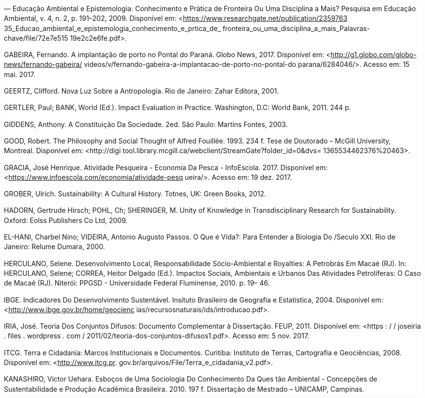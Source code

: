 — Educação Ambiental e Epistemologia: Conhecimento e Prática de Fronteira Ou Uma Disciplina a Mais? Pesquisa em Educação Ambiental, v. 4, n. 2, p. 191–202, 2009. Disponível em: &lt;https://www.researchgate.net/publication/2359763 35_Educao_ambiental_e_epistemologia_conhecimento_e_prtica_de_ fronteira_ou_uma_disciplina_a_mais_Palavras-chave/file/72e7e515 19e2c2e6fe.pdf>. 


GABEIRA, Fernando. A implantação de porto no Pontal do Paraná. Globo News, 2017. Disponível em: &lt;http://g1.globo.com/globo-news/fernando-gabeira/ videos/v/fernando-gabeira-a-implantacao-de-porto-no-pontal-do parana/6284046/>. Acesso em: 15 mai. 2017. 


GEERTZ, Clifford. Nova Luz Sobre a Antropologia. Rio de Janeiro: Zahar Editora, 2001. 


GERTLER, Paul; BANK, World (Ed.). Impact Evaluation in Practice. Washington, D.C: World Bank, 2011. 244 p. 


GIDDENS, Anthony. A Constituição Da Sociedade. 2ed. São Paulo: Martins Fontes, 2003. 


GOOD, Robert. The Philosophy and Social Thought of Alfred Fouillée. 1993. 234 f. Tese de Doutorado – McGill University, Montreal. Disponível em: &lt;http://digi tool.library.mcgill.ca/webclient/StreamGate?folder_id=0&dvs= 1365534462376%20463>.

GRACIA, José Henrique. Atividade Pesqueira - Economia Da Pesca - InfoEscola. 2017. Disponível em: &lt;https://www.infoescola.com/economia/atividade-pesq ueira/>. Acesso em: 19 dez. 2017. 

GROBER, Ulrich. Sustainability: A Cultural History. Totnes, UK: Green Books, 2012. 


HADORN, Gertrude Hirsch; POHL, Ch; SHERINGER, M. Unity of Knowledge in Transdisciplinary Research for Sustainability. Oxford: Eolss Publishers Co Ltd, 2009. 


EL-HANI, Charbel Nino; VIDEIRA, Antonio Augusto Passos. O Que é Vida?: Para Entender a Biologia Do /Seculo XXI. Rio de Janeiro: Relume Dumara, 2000. 


HERCULANO, Selene. Desenvolvimento Local, Responsabilidade Sócio-Ambiental e Royalties: A Petrobrás Em Macaé (RJ). In: HERCULANO, Selene; CORREA, Heitor Delgado (Ed.). Impactos Sociais, Ambientais e Urbanos Das Atividades Petrolíferas: O Caso de Macaé (RJ). Niterói: PPGSD - Universidade Federal Fluminense, 2010. p. 19– 46. 


IBGE. Indicadores Do Desenvolvimento Sustentável. Insituto Brasileiro de Geografia e Estatística, 2004. Disponível em: &lt;http://www.ibge.gov.br/home/geocienc ias/recursosnaturais/ids/introducao.pdf>. 


IRIA, José. Teoria Dos Conjuntos Difusos: Documento Complementar à Dissertação. FEUP, 2011. Disponível em: &lt;https : / / joseiria . files . wordpress . com / 2011/02/teoria-dos-conjuntos-difusos1.pdf>. Acesso em: 5 nov. 2017. 


ITCG. Terra e Cidadania: Marcos Institucionais e Documentos. Curitiba: Instituto de Terras, Cartografia e Geociências, 2008. Disponível em: &lt;http://www.itcg.pr. gov.br/arquivos/File/Terra_e_cidadania_v2.pdf>. 


KANASHIRO, Victor Uehara. Esboços de Uma Sociologia Do Conhecimento Da Ques tão Ambiental - Concepções de Sustentabilidade e Produção Acadêmica Brasileira. 2010. 197 f. Dissertação de Mestrado – UNICAMP, Campinas. 
